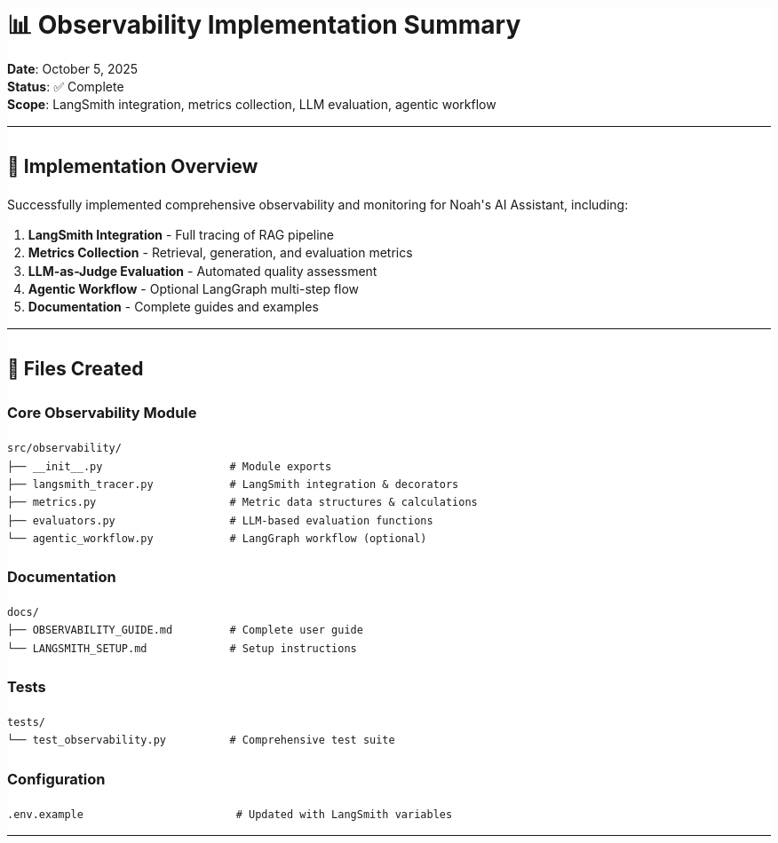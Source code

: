 # 📊 Observability Implementation Summary

**Date**: October 5, 2025  
**Status**: ✅ Complete  
**Scope**: LangSmith integration, metrics collection, LLM evaluation, agentic workflow

---

## 🎯 Implementation Overview

Successfully implemented comprehensive observability and monitoring for Noah's AI Assistant, including:

1. **LangSmith Integration** - Full tracing of RAG pipeline
2. **Metrics Collection** - Retrieval, generation, and evaluation metrics
3. **LLM-as-Judge Evaluation** - Automated quality assessment
4. **Agentic Workflow** - Optional LangGraph multi-step flow
5. **Documentation** - Complete guides and examples

---

## 📁 Files Created

### Core Observability Module

```
src/observability/
├── __init__.py                    # Module exports
├── langsmith_tracer.py            # LangSmith integration & decorators
├── metrics.py                     # Metric data structures & calculations
├── evaluators.py                  # LLM-based evaluation functions
└── agentic_workflow.py            # LangGraph workflow (optional)
```

### Documentation

```
docs/
├── OBSERVABILITY_GUIDE.md         # Complete user guide
└── LANGSMITH_SETUP.md             # Setup instructions
```

### Tests

```
tests/
└── test_observability.py          # Comprehensive test suite
```

### Configuration

```
.env.example                        # Updated with LangSmith variables
```

---